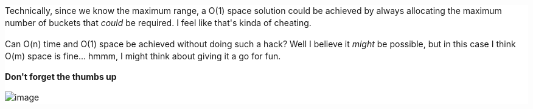 Technically, since we know the maximum range, a O(1) space solution could be
achieved by always allocating the maximum number of buckets that _could_ be
required. I feel like that's kinda of cheating.

Can O(n) time and O(1) space be achieved without doing such a hack? Well I
believe it _might_ be possible, but in this case I think O(m) space is fine...
hmmm, I might think about giving it a go for fun.

 **Don't forget the thumbs up**

![image](https://assets.leetcode.com/users/christrompf/image_1538041417.png)



